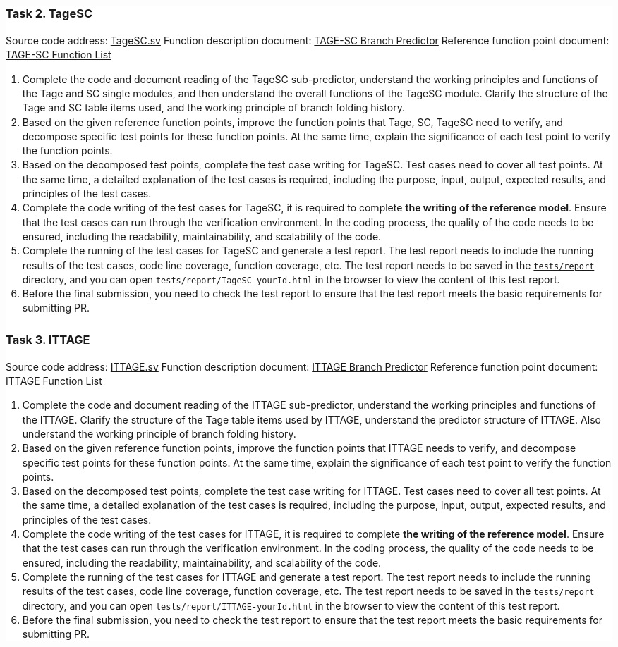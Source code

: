### Task 2. TageSC

Source code address: [TageSC.sv](https://github.com/XS-MLVP/env-xs-ov-00-bpu/tree/main/rtl/TageSC)
Function description document: [TAGE-SC Branch Predictor](https://open-verify.cc/xs-bpu/en/docs/modules/02_tage_sc/)
Reference function point document: [TAGE-SC Function List](https://open-verify.cc/xs-bpu/en/docs/feature/03_tagescfeature/)

1. Complete the code and document reading of the TageSC sub-predictor, understand the working principles and functions of the Tage and SC single modules, and then understand the overall functions of the TageSC module. Clarify the structure of the Tage and SC table items used, and the working principle of branch folding history.
2. Based on the given reference function points, improve the function points that Tage, SC, TageSC need to verify, and decompose specific test points for these function points. At the same time, explain the significance of each test point to verify the function points.
3. Based on the decomposed test points, complete the test case writing for TageSC. Test cases need to cover all test points. At the same time, a detailed explanation of the test cases is required, including the purpose, input, output, expected results, and principles of the test cases.
4. Complete the code writing of the test cases for TageSC, it is required to complete **the writing of the reference model**. Ensure that the test cases can run through the verification environment. In the coding process, the quality of the code needs to be ensured, including the readability, maintainability, and scalability of the code.
5. Complete the running of the test cases for TageSC and generate a test report. The test report needs to include the running results of the test cases, code line coverage, function coverage, etc. The test report needs to be saved in the [`tests/report`](command:_github.copilot.openRelativePath?%5B%7B%22scheme%22%3A%22file%22%2C%22authority%22%3A%22%22%2C%22path%22%3A%22%2Fhome%2Fyaozhicheng%2Fworkspace%2Fenv-xs-ov-00-bpu%2Ftests%2Freport%22%2C%22query%22%3A%22%22%2C%22fragment%22%3A%22%22%7D%5D "/home/yaozhicheng/workspace/env-xs-ov-00-bpu/tests/report") directory, and you can open `tests/report/TageSC-yourId.html` in the browser to view the content of this test report.
6. Before the final submission, you need to check the test report to ensure that the test report meets the basic requirements for submitting PR.

### Task 3. ITTAGE

Source code address: [ITTAGE.sv](https://github.com/XS-MLVP/env-xs-ov-00-bpu/tree/main/rtl/ITTAGE)
Function description document: [ITTAGE Branch Predictor](https://open-verify.cc/xs-bpu/en/docs/modules/04_ittage/)
Reference function point document: [ITTAGE Function List](https://open-verify.cc/xs-bpu/en/docs/feature/04_ittagefeature/)

1. Complete the code and document reading of the ITTAGE sub-predictor, understand the working principles and functions of the ITTAGE. Clarify the structure of the Tage table items used by ITTAGE, understand the predictor structure of ITTAGE. Also understand the working principle of branch folding history.
2. Based on the given reference function points, improve the function points that ITTAGE needs to verify, and decompose specific test points for these function points. At the same time, explain the significance of each test point to verify the function points.
3. Based on the decomposed test points, complete the test case writing for ITTAGE. Test cases need to cover all test points. At the same time, a detailed explanation of the test cases is required, including the purpose, input, output, expected results, and principles of the test cases.
4. Complete the code writing of the test cases for ITTAGE, it is required to complete **the writing of the reference model**. Ensure that the test cases can run through the verification environment. In the coding process, the quality of the code needs to be ensured, including the readability, maintainability, and scalability of the code.
5. Complete the running of the test cases for ITTAGE and generate a test report. The test report needs to include the running results of the test cases, code line coverage, function coverage, etc. The test report needs to be saved in the [`tests/report`](command:_github.copilot.openRelativePath?%5B%7B%22scheme%22%3A%22file%22%2C%22authority%22%3A%22%22%2C%22path%22%3A%22%2Fhome%2Fyaozhicheng%2Fworkspace%2Fenv-xs-ov-00-bpu%2Ftests%2Freport%22%2C%22query%22%3A%22%22%2C%22fragment%22%3A%22%22%7D%5D "/home/yaozhicheng/workspace/env-xs-ov-00-bpu/tests/report") directory, and you can open `tests/report/ITTAGE-yourId.html` in the browser to view the content of this test report.
6. Before the final submission, you need to check the test report to ensure that the test report meets the basic requirements for submitting PR.
